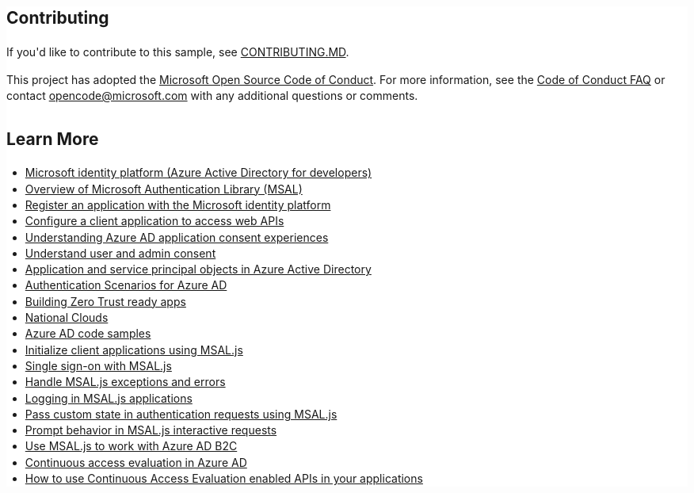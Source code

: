 ## Contributing

If you'd like to contribute to this sample, see [CONTRIBUTING.MD](/CONTRIBUTING.md).

This project has adopted the [Microsoft Open Source Code of Conduct](https://opensource.microsoft.com/codeofconduct/). For more information, see the [Code of Conduct FAQ](https://opensource.microsoft.com/codeofconduct/faq/) or contact [opencode@microsoft.com](mailto:opencode@microsoft.com) with any additional questions or comments.

## Learn More

* [Microsoft identity platform (Azure Active Directory for developers)](https://docs.microsoft.com/azure/active-directory/develop/)
* [Overview of Microsoft Authentication Library (MSAL)](https://docs.microsoft.com/azure/active-directory/develop/msal-overview)
* [Register an application with the Microsoft identity platform](https://docs.microsoft.com/azure/active-directory/develop/quickstart-register-app)
* [Configure a client application to access web APIs](https://docs.microsoft.com/azure/active-directory/develop/quickstart-configure-app-access-web-apis)
* [Understanding Azure AD application consent experiences](https://docs.microsoft.com/azure/active-directory/develop/application-consent-experience)
* [Understand user and admin consent](https://docs.microsoft.com/azure/active-directory/develop/howto-convert-app-to-be-multi-tenant#understand-user-and-admin-consent)
* [Application and service principal objects in Azure Active Directory](https://docs.microsoft.com/azure/active-directory/develop/app-objects-and-service-principals)
* [Authentication Scenarios for Azure AD](https://docs.microsoft.com/azure/active-directory/develop/authentication-flows-app-scenarios)
* [Building Zero Trust ready apps](https://aka.ms/ztdevsession)
* [National Clouds](https://docs.microsoft.com/azure/active-directory/develop/authentication-national-cloud#app-registration-endpoints)
* [Azure AD code samples](https://docs.microsoft.com/azure/active-directory/develop/sample-v2-code)
* [Initialize client applications using MSAL.js](https://docs.microsoft.com/azure/active-directory/develop/msal-js-initializing-client-applications)
* [Single sign-on with MSAL.js](https://docs.microsoft.com/azure/active-directory/develop/msal-js-sso)
* [Handle MSAL.js exceptions and errors](https://docs.microsoft.com/azure/active-directory/develop/msal-handling-exceptions?tabs=javascript)
* [Logging in MSAL.js applications](https://docs.microsoft.com/azure/active-directory/develop/msal-logging?tabs=javascript)
* [Pass custom state in authentication requests using MSAL.js](https://docs.microsoft.com/azure/active-directory/develop/msal-js-pass-custom-state-authentication-request)
* [Prompt behavior in MSAL.js interactive requests](https://docs.microsoft.com/azure/active-directory/develop/msal-js-prompt-behavior)
* [Use MSAL.js to work with Azure AD B2C](https://docs.microsoft.com/azure/active-directory/develop/msal-b2c-overview)
* [Continuous access evaluation in Azure AD](https://docs.microsoft.com/azure/active-directory/conditional-access/concept-continuous-access-evaluation)
* [How to use Continuous Access Evaluation enabled APIs in your applications](https://docs.microsoft.com/azure/active-directory/develop/app-resilience-continuous-access-evaluation)